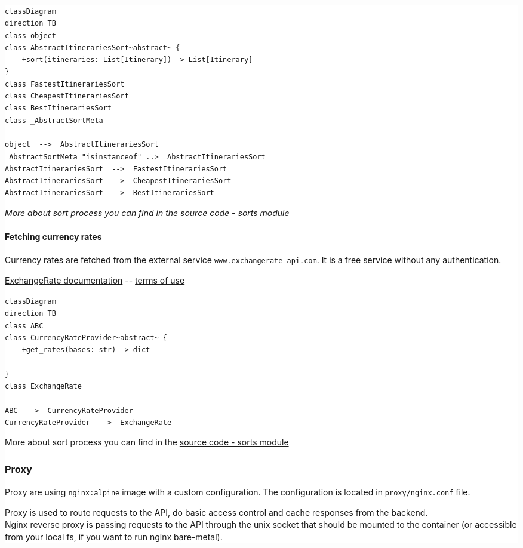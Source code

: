```mermaid
classDiagram
direction TB
class object
class AbstractItinerariesSort~abstract~ {
    +sort(itineraries: List[Itinerary]) -> List[Itinerary]
}
class FastestItinerariesSort
class CheapestItinerariesSort
class BestItinerariesSort
class _AbstractSortMeta

object  -->  AbstractItinerariesSort 
_AbstractSortMeta "isinstanceof" ..>  AbstractItinerariesSort 
AbstractItinerariesSort  -->  FastestItinerariesSort 
AbstractItinerariesSort  -->  CheapestItinerariesSort 
AbstractItinerariesSort  -->  BestItinerariesSort 
```

_More about sort process you can find in the [source code -
sorts module](./app/src/sorts)_

#### Fetching currency rates

Currency rates are fetched from the external service `www.exchangerate-api.com`.
It is a free service without any authentication.

[ExchangeRate documentation](https://www.exchangerate-api.com/docs/free) -- [terms of use](https://www.exchangerate-api.com/terms)


```mermaid
classDiagram
direction TB
class ABC
class CurrencyRateProvider~abstract~ {
    +get_rates(bases: str) -> dict

}
class ExchangeRate

ABC  -->  CurrencyRateProvider 
CurrencyRateProvider  -->  ExchangeRate
```

More about sort process you can find in the [source code -
sorts module](./app/src/currency)

### Proxy

Proxy are using `nginx:alpine` image with a custom configuration.
The configuration is located in `proxy/nginx.conf` file.

Proxy is used to route requests to the API, do basic access control and cache responses from the backend.  
Nginx reverse proxy is passing requests to the API through the unix socket that should be mounted to the container
(or accessible from your local fs, if you want to run nginx bare-metal).

